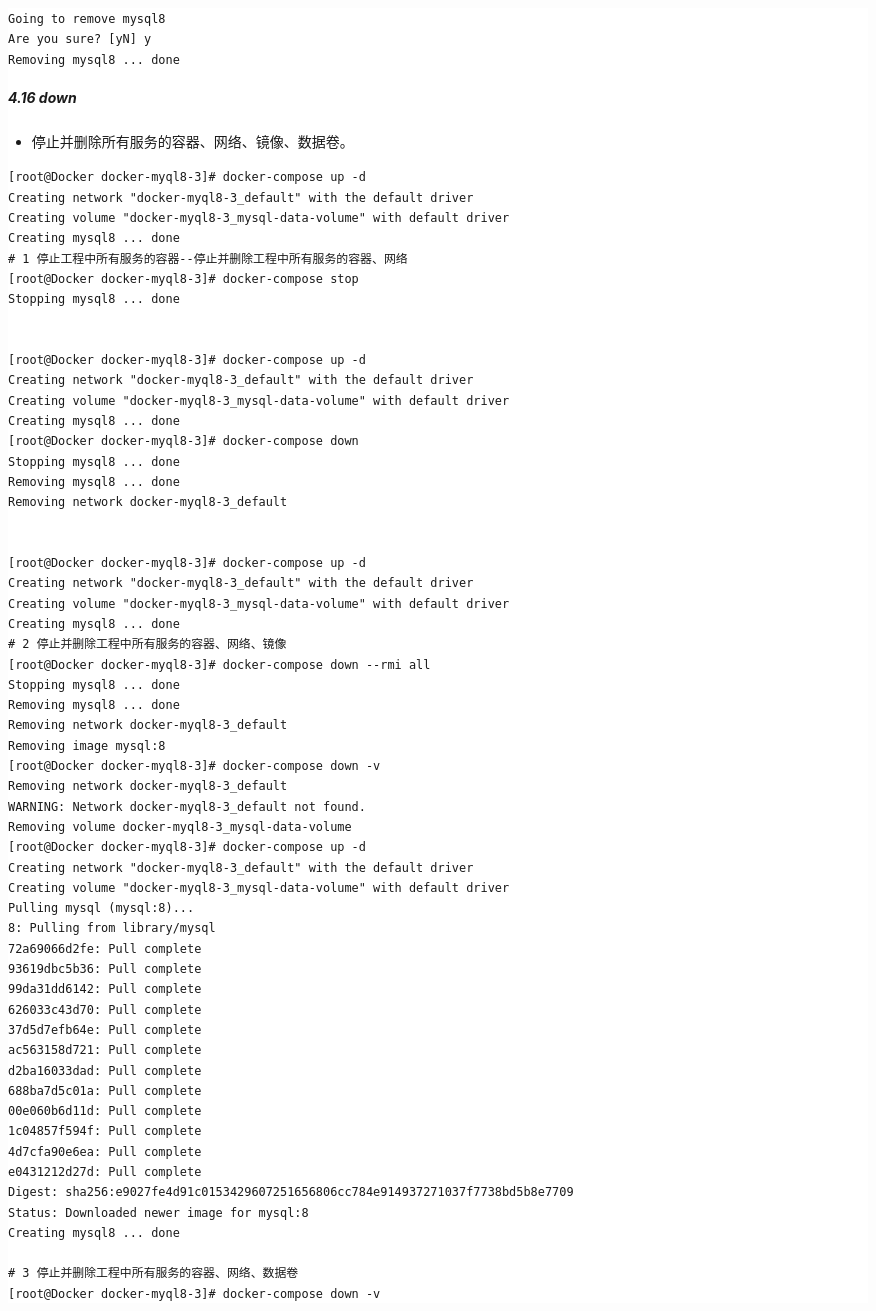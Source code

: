 ```
Going to remove mysql8
Are you sure? [yN] y
Removing mysql8 ... done
```
##### 4.16  down
- 停止并删除所有服务的容器、网络、镜像、数据卷。
```
[root@Docker docker-myql8-3]# docker-compose up -d  
Creating network "docker-myql8-3_default" with the default driver
Creating volume "docker-myql8-3_mysql-data-volume" with default driver
Creating mysql8 ... done
# 1 停止工程中所有服务的容器--停止并删除工程中所有服务的容器、网络
[root@Docker docker-myql8-3]# docker-compose stop
Stopping mysql8 ... done


[root@Docker docker-myql8-3]# docker-compose up -d  
Creating network "docker-myql8-3_default" with the default driver
Creating volume "docker-myql8-3_mysql-data-volume" with default driver
Creating mysql8 ... done
[root@Docker docker-myql8-3]# docker-compose down   
Stopping mysql8 ... done
Removing mysql8 ... done
Removing network docker-myql8-3_default


[root@Docker docker-myql8-3]# docker-compose up -d  
Creating network "docker-myql8-3_default" with the default driver
Creating volume "docker-myql8-3_mysql-data-volume" with default driver
Creating mysql8 ... done
# 2 停止并删除工程中所有服务的容器、网络、镜像
[root@Docker docker-myql8-3]# docker-compose down --rmi all
Stopping mysql8 ... done
Removing mysql8 ... done
Removing network docker-myql8-3_default
Removing image mysql:8
[root@Docker docker-myql8-3]# docker-compose down -v
Removing network docker-myql8-3_default
WARNING: Network docker-myql8-3_default not found.
Removing volume docker-myql8-3_mysql-data-volume
[root@Docker docker-myql8-3]# docker-compose up -d         
Creating network "docker-myql8-3_default" with the default driver
Creating volume "docker-myql8-3_mysql-data-volume" with default driver
Pulling mysql (mysql:8)...
8: Pulling from library/mysql
72a69066d2fe: Pull complete
93619dbc5b36: Pull complete
99da31dd6142: Pull complete
626033c43d70: Pull complete
37d5d7efb64e: Pull complete
ac563158d721: Pull complete
d2ba16033dad: Pull complete
688ba7d5c01a: Pull complete
00e060b6d11d: Pull complete
1c04857f594f: Pull complete
4d7cfa90e6ea: Pull complete
e0431212d27d: Pull complete
Digest: sha256:e9027fe4d91c0153429607251656806cc784e914937271037f7738bd5b8e7709
Status: Downloaded newer image for mysql:8
Creating mysql8 ... done

# 3 停止并删除工程中所有服务的容器、网络、数据卷
[root@Docker docker-myql8-3]# docker-compose down -v
```